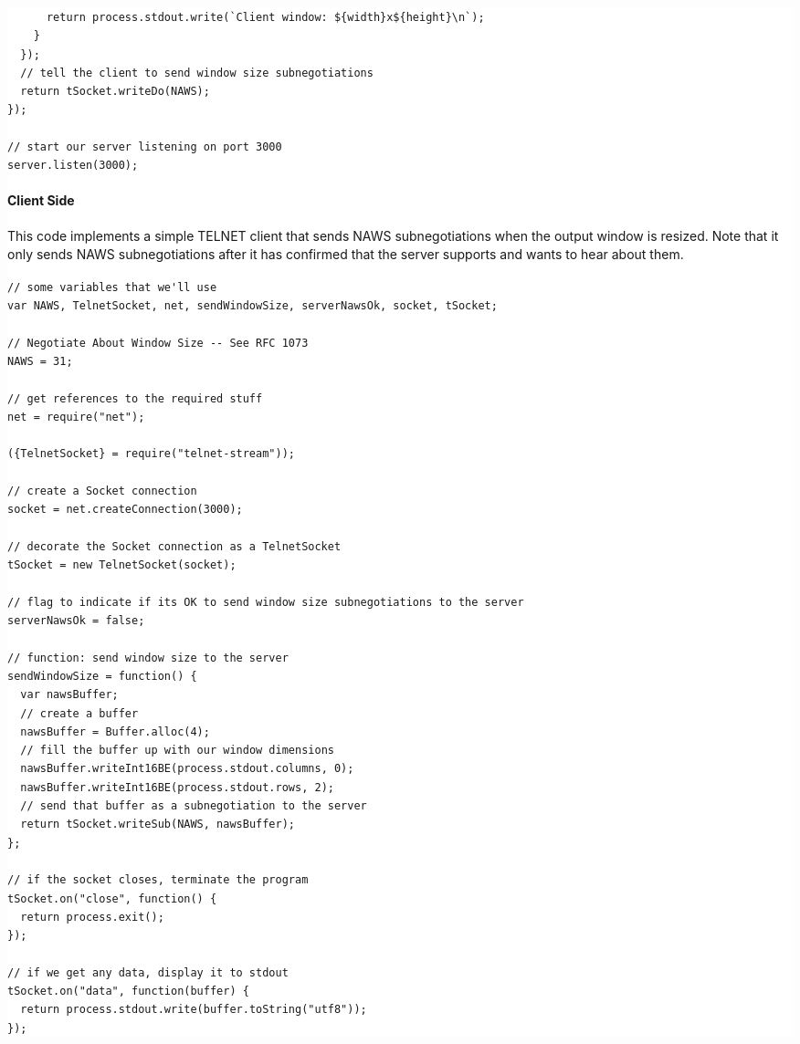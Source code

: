           return process.stdout.write(`Client window: ${width}x${height}\n`);
        }
      });
      // tell the client to send window size subnegotiations
      return tSocket.writeDo(NAWS);
    });

    // start our server listening on port 3000
    server.listen(3000);

#### Client Side
This code implements a simple TELNET client that sends NAWS
subnegotiations when the output window is resized. Note that
it only sends NAWS subnegotiations after it has confirmed
that the server supports and wants to hear about them.

    // some variables that we'll use
    var NAWS, TelnetSocket, net, sendWindowSize, serverNawsOk, socket, tSocket;

    // Negotiate About Window Size -- See RFC 1073
    NAWS = 31;

    // get references to the required stuff
    net = require("net");

    ({TelnetSocket} = require("telnet-stream"));

    // create a Socket connection
    socket = net.createConnection(3000);

    // decorate the Socket connection as a TelnetSocket
    tSocket = new TelnetSocket(socket);

    // flag to indicate if its OK to send window size subnegotiations to the server
    serverNawsOk = false;

    // function: send window size to the server
    sendWindowSize = function() {
      var nawsBuffer;
      // create a buffer
      nawsBuffer = Buffer.alloc(4);
      // fill the buffer up with our window dimensions
      nawsBuffer.writeInt16BE(process.stdout.columns, 0);
      nawsBuffer.writeInt16BE(process.stdout.rows, 2);
      // send that buffer as a subnegotiation to the server
      return tSocket.writeSub(NAWS, nawsBuffer);
    };

    // if the socket closes, terminate the program
    tSocket.on("close", function() {
      return process.exit();
    });

    // if we get any data, display it to stdout
    tSocket.on("data", function(buffer) {
      return process.stdout.write(buffer.toString("utf8"));
    });
